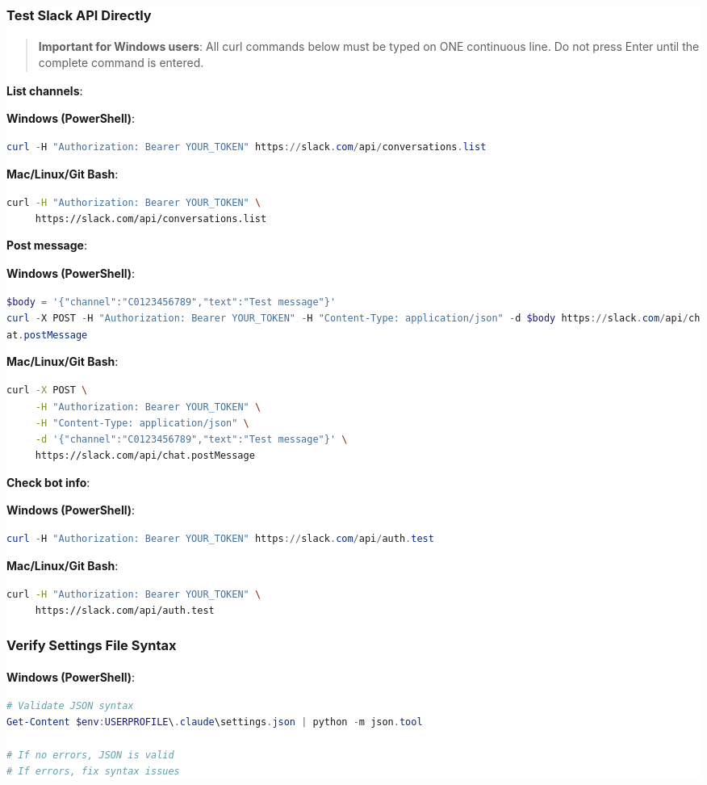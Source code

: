 ### Test Slack API Directly

> **Important for Windows users**: All curl commands below must be typed on ONE continuous line. Do not press Enter until the complete command is entered.

**List channels**:

**Windows (PowerShell)**:
```powershell
curl -H "Authorization: Bearer YOUR_TOKEN" https://slack.com/api/conversations.list
```

**Mac/Linux/Git Bash**:
```bash
curl -H "Authorization: Bearer YOUR_TOKEN" \
     https://slack.com/api/conversations.list
```

**Post message**:

**Windows (PowerShell)**:
```powershell
$body = '{"channel":"C0123456789","text":"Test message"}'
curl -X POST -H "Authorization: Bearer YOUR_TOKEN" -H "Content-Type: application/json" -d $body https://slack.com/api/chat.postMessage
```

**Mac/Linux/Git Bash**:
```bash
curl -X POST \
     -H "Authorization: Bearer YOUR_TOKEN" \
     -H "Content-Type: application/json" \
     -d '{"channel":"C0123456789","text":"Test message"}' \
     https://slack.com/api/chat.postMessage
```

**Check bot info**:

**Windows (PowerShell)**:
```powershell
curl -H "Authorization: Bearer YOUR_TOKEN" https://slack.com/api/auth.test
```

**Mac/Linux/Git Bash**:
```bash
curl -H "Authorization: Bearer YOUR_TOKEN" \
     https://slack.com/api/auth.test
```

### Verify Settings File Syntax

**Windows (PowerShell)**:
```powershell
# Validate JSON syntax
Get-Content $env:USERPROFILE\.claude\settings.json | python -m json.tool

# If no errors, JSON is valid
# If errors, fix syntax issues
```
